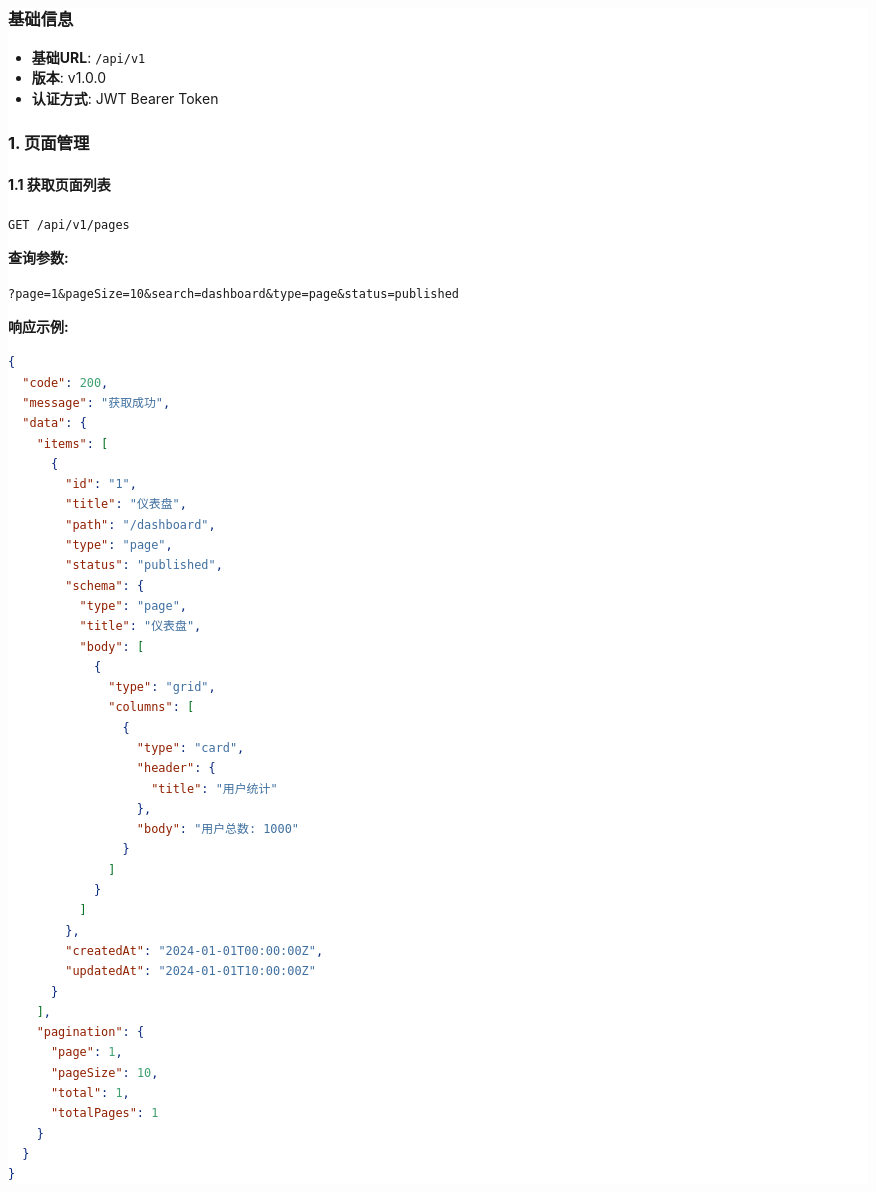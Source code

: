 ### 基础信息
- **基础URL**: `/api/v1`
- **版本**: v1.0.0
- **认证方式**: JWT Bearer Token

### 1. 页面管理

#### 1.1 获取页面列表
```http
GET /api/v1/pages
```

**查询参数:**
```
?page=1&pageSize=10&search=dashboard&type=page&status=published
```

**响应示例:**
```json
{
  "code": 200,
  "message": "获取成功",
  "data": {
    "items": [
      {
        "id": "1",
        "title": "仪表盘",
        "path": "/dashboard",
        "type": "page",
        "status": "published",
        "schema": {
          "type": "page",
          "title": "仪表盘",
          "body": [
            {
              "type": "grid",
              "columns": [
                {
                  "type": "card",
                  "header": {
                    "title": "用户统计"
                  },
                  "body": "用户总数: 1000"
                }
              ]
            }
          ]
        },
        "createdAt": "2024-01-01T00:00:00Z",
        "updatedAt": "2024-01-01T10:00:00Z"
      }
    ],
    "pagination": {
      "page": 1,
      "pageSize": 10,
      "total": 1,
      "totalPages": 1
    }
  }
}
```
